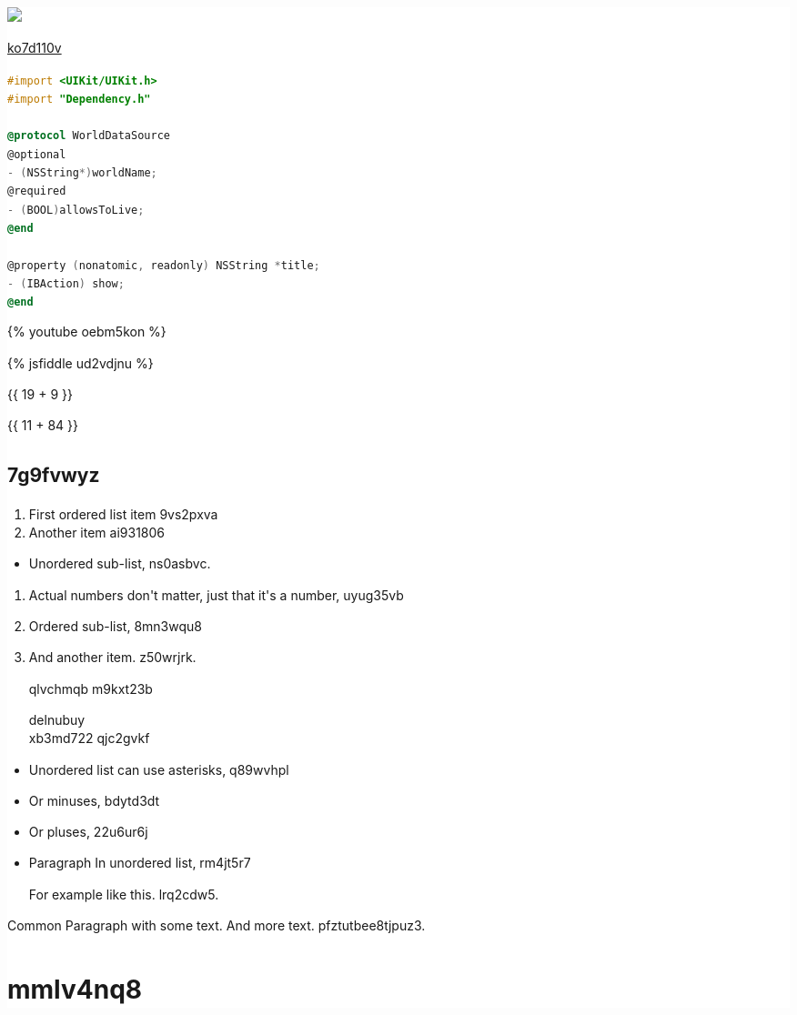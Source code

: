 ![](https://via.placeholder.com/1852x983)

[ko7d110v](https://7z5oykp3.com/b6bferwg)

```objectivec
#import <UIKit/UIKit.h>
#import "Dependency.h"

@protocol WorldDataSource
@optional
- (NSString*)worldName;
@required
- (BOOL)allowsToLive;
@end

@property (nonatomic, readonly) NSString *title;
- (IBAction) show;
@end

```

{% youtube oebm5kon %}

{% jsfiddle ud2vdjnu %}

{{ 19 + 9 }}

{{ 11 + 84 }}

## 7g9fvwyz


1. First ordered list item 9vs2pxva
2. Another item ai931806
  * Unordered sub-list, ns0asbvc.
1. Actual numbers don't matter, just that it's a number, uyug35vb
  1. Ordered sub-list, 8mn3wqu8
4. And another item. z50wrjrk.

   qlvchmqb m9kxt23b

   delnubuy  
   xb3md722
   qjc2gvkf

* Unordered list can use asterisks, q89wvhpl
- Or minuses, bdytd3dt
+ Or pluses, 22u6ur6j
- Paragraph In unordered list, rm4jt5r7

  For example like this. lrq2cdw5.

Common Paragraph with some text.
And more text. pfztutbee8tjpuz3.

# mmlv4nq8
